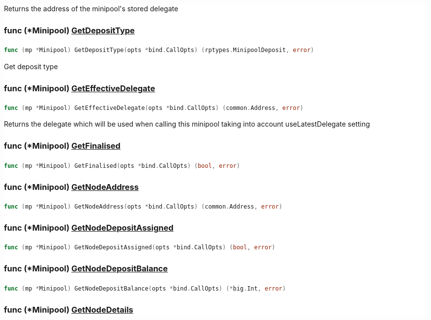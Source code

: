 Returns the address of the minipool's stored delegate

### func \(\*Minipool\) [GetDepositType](<https://github.com/rocket-pool/kelepool-go/blob/release/minipool/minipool-contract.go#L134>)

```go
func (mp *Minipool) GetDepositType(opts *bind.CallOpts) (rptypes.MinipoolDeposit, error)
```

Get deposit type

### func \(\*Minipool\) [GetEffectiveDelegate](<https://github.com/rocket-pool/kelepool-go/blob/release/minipool/minipool-contract.go#L503>)

```go
func (mp *Minipool) GetEffectiveDelegate(opts *bind.CallOpts) (common.Address, error)
```

Returns the delegate which will be used when calling this minipool taking into account useLatestDelegate setting

### func \(\*Minipool\) [GetFinalised](<https://github.com/rocket-pool/kelepool-go/blob/release/minipool/minipool-contract.go#L124>)

```go
func (mp *Minipool) GetFinalised(opts *bind.CallOpts) (bool, error)
```

### func \(\*Minipool\) [GetNodeAddress](<https://github.com/rocket-pool/kelepool-go/blob/release/minipool/minipool-contract.go#L196>)

```go
func (mp *Minipool) GetNodeAddress(opts *bind.CallOpts) (common.Address, error)
```

### func \(\*Minipool\) [GetNodeDepositAssigned](<https://github.com/rocket-pool/kelepool-go/blob/release/minipool/minipool-contract.go#L224>)

```go
func (mp *Minipool) GetNodeDepositAssigned(opts *bind.CallOpts) (bool, error)
```

### func \(\*Minipool\) [GetNodeDepositBalance](<https://github.com/rocket-pool/kelepool-go/blob/release/minipool/minipool-contract.go#L210>)

```go
func (mp *Minipool) GetNodeDepositBalance(opts *bind.CallOpts) (*big.Int, error)
```

### func \(\*Minipool\) [GetNodeDetails](<https://github.com/rocket-pool/kelepool-go/blob/release/minipool/minipool-contract.go#L144>)
